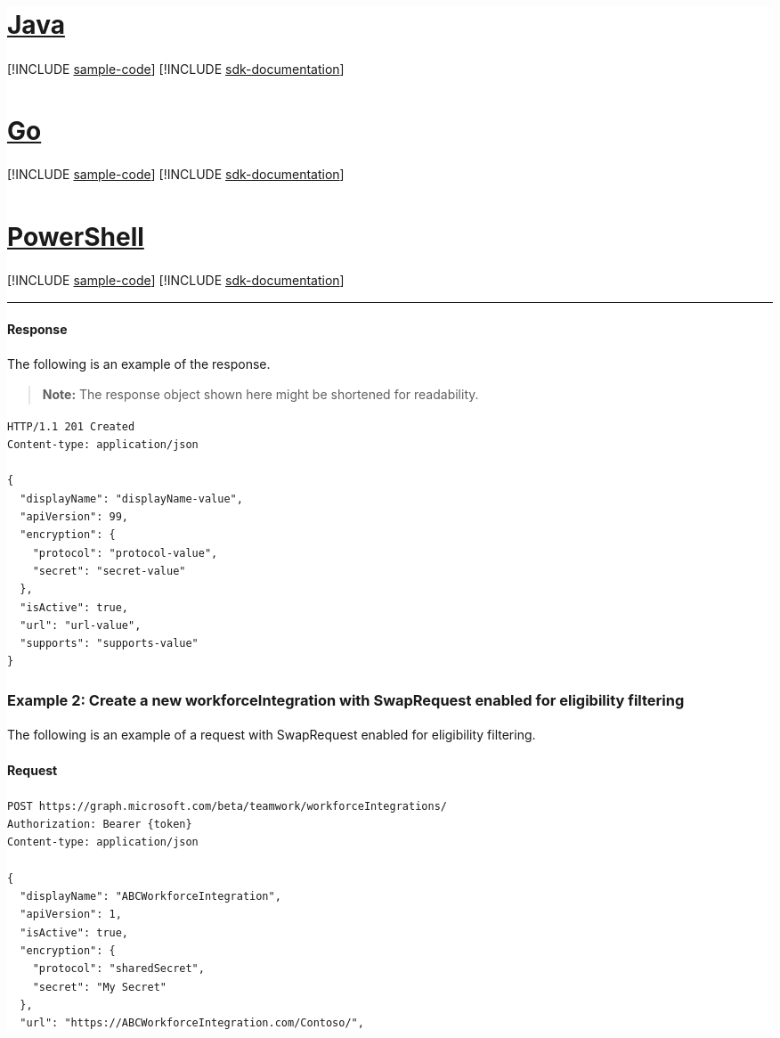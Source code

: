 # [Java](#tab/java)
[!INCLUDE [sample-code](../includes/snippets/java/create-workforceintegration-from-teamwork-java-snippets.md)]
[!INCLUDE [sdk-documentation](../includes/snippets/snippets-sdk-documentation-link.md)]

# [Go](#tab/go)
[!INCLUDE [sample-code](../includes/snippets/go/create-workforceintegration-from-teamwork-go-snippets.md)]
[!INCLUDE [sdk-documentation](../includes/snippets/snippets-sdk-documentation-link.md)]

# [PowerShell](#tab/powershell)
[!INCLUDE [sample-code](../includes/snippets/powershell/create-workforceintegration-from-teamwork-powershell-snippets.md)]
[!INCLUDE [sdk-documentation](../includes/snippets/snippets-sdk-documentation-link.md)]

---


#### Response

The following is an example of the response.

> **Note:** The response object shown here might be shortened for readability.



```http
HTTP/1.1 201 Created
Content-type: application/json

{
  "displayName": "displayName-value",
  "apiVersion": 99,
  "encryption": {
    "protocol": "protocol-value",
    "secret": "secret-value"
  },
  "isActive": true,
  "url": "url-value",
  "supports": "supports-value"
}
```

### Example 2: Create a new workforceIntegration with SwapRequest enabled for eligibility filtering

The following is an example of a request with SwapRequest enabled for eligibility filtering. 

#### Request

```
POST https://graph.microsoft.com/beta/teamwork/workforceIntegrations/
Authorization: Bearer {token}
Content-type: application/json

{
  "displayName": "ABCWorkforceIntegration",
  "apiVersion": 1,
  "isActive": true,
  "encryption": {
    "protocol": "sharedSecret",
    "secret": "My Secret"
  },
  "url": "https://ABCWorkforceIntegration.com/Contoso/",
```